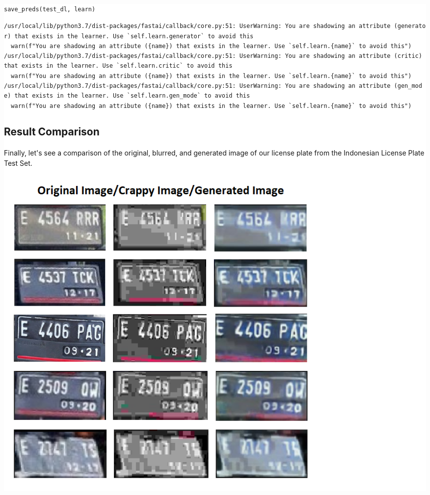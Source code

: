 
```python
save_preds(test_dl, learn)
```

    /usr/local/lib/python3.7/dist-packages/fastai/callback/core.py:51: UserWarning: You are shadowing an attribute (generator) that exists in the learner. Use `self.learn.generator` to avoid this
      warn(f"You are shadowing an attribute ({name}) that exists in the learner. Use `self.learn.{name}` to avoid this")
    /usr/local/lib/python3.7/dist-packages/fastai/callback/core.py:51: UserWarning: You are shadowing an attribute (critic) that exists in the learner. Use `self.learn.critic` to avoid this
      warn(f"You are shadowing an attribute ({name}) that exists in the learner. Use `self.learn.{name}` to avoid this")
    /usr/local/lib/python3.7/dist-packages/fastai/callback/core.py:51: UserWarning: You are shadowing an attribute (gen_mode) that exists in the learner. Use `self.learn.gen_mode` to avoid this
      warn(f"You are shadowing an attribute ({name}) that exists in the learner. Use `self.learn.{name}` to avoid this")
    





## Result Comparison

Finally, let's see a comparison of the original, blurred, and generated image of our license plate from the Indonesian License Plate Test Set.

![png](/images/portfolio/LicensePlateSuperResolution/snippet_3.png)
